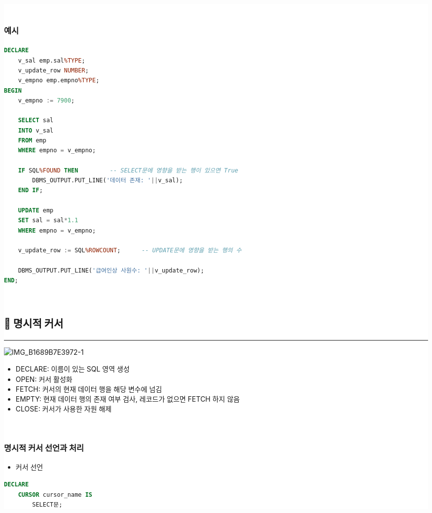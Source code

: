 <br>

### 예시
```sql
DECLARE
    v_sal emp.sal%TYPE;
    v_update_row NUMBER;
    v_empno emp.empno%TYPE;
BEGIN
    v_empno := 7900;

    SELECT sal
    INTO v_sal
    FROM emp
    WHERE empno = v_empno;

    IF SQL%FOUND THEN         -- SELECT문에 영향을 받는 행이 있으면 True 
        DBMS_OUTPUT.PUT_LINE('데이터 존재: '||v_sal);
    END IF;

    UPDATE emp
    SET sal = sal*1.1
    WHERE empno = v_empno;

    v_update_row := SQL%ROWCOUNT;      -- UPDATE문에 영향을 받는 행의 수

    DBMS_OUTPUT.PUT_LINE('급여인상 사원수: '||v_update_row);
END;
```

<br>

## 🌳 명시적 커서
---

![IMG_B1689B7E3972-1](https://user-images.githubusercontent.com/53086873/231053746-5c5190dd-9aec-46ff-ae2d-e9ee3000d6f7.jpeg)

- DECLARE: 이름이 있는 SQL 영역 생성
- OPEN: 커서 활성화
- FETCH: 커서의 현재 데이터 행을 해당 변수에 넘김
- EMPTY: 현재 데이터 행의 존재 여부 검사, 레코드가 없으면 FETCH 하지 않음
- CLOSE: 커서가 사용한 자원 해제

<br>

### 명시적 커서 선언과 처리

- 커서 선언
```sql
DECLARE
    CURSOR cursor_name IS
        SELECT문;
```
